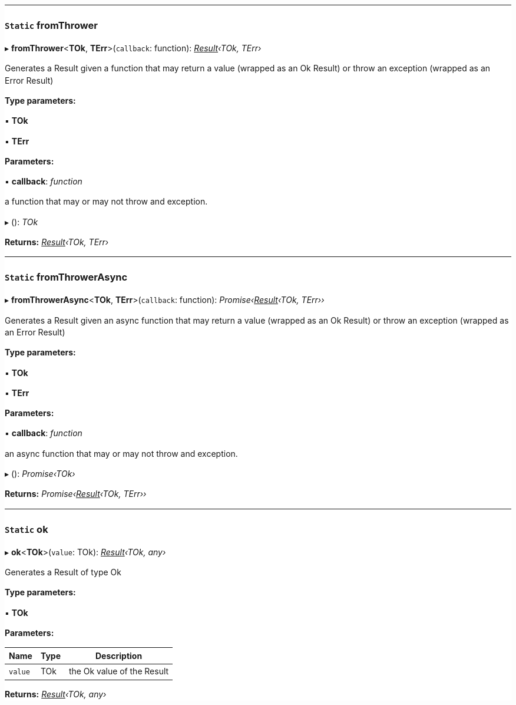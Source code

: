 ___

### `Static` fromThrower

▸ **fromThrower**<**TOk**, **TErr**>(`callback`: function): *[Result](result.md)‹TOk, TErr›*

Generates a Result given a function that may return a value (wrapped as an Ok Result) or throw an exception (wrapped as an Error Result)

**Type parameters:**

▪ **TOk**

▪ **TErr**

**Parameters:**

▪ **callback**: *function*

a function that may or may not throw and exception.

▸ (): *TOk*

**Returns:** *[Result](result.md)‹TOk, TErr›*

___

### `Static` fromThrowerAsync

▸ **fromThrowerAsync**<**TOk**, **TErr**>(`callback`: function): *Promise‹[Result](result.md)‹TOk, TErr››*

Generates a Result given an async function that may return a value (wrapped as an Ok Result) or throw an exception (wrapped as an Error Result)

**Type parameters:**

▪ **TOk**

▪ **TErr**

**Parameters:**

▪ **callback**: *function*

an async function that may or may not throw and exception.

▸ (): *Promise‹TOk›*

**Returns:** *Promise‹[Result](result.md)‹TOk, TErr››*

___

### `Static` ok

▸ **ok**<**TOk**>(`value`: TOk): *[Result](result.md)‹TOk, any›*

Generates a Result of type Ok

**Type parameters:**

▪ **TOk**

**Parameters:**

Name | Type | Description |
------ | ------ | ------ |
`value` | TOk | the Ok value of the Result  |

**Returns:** *[Result](result.md)‹TOk, any›*
